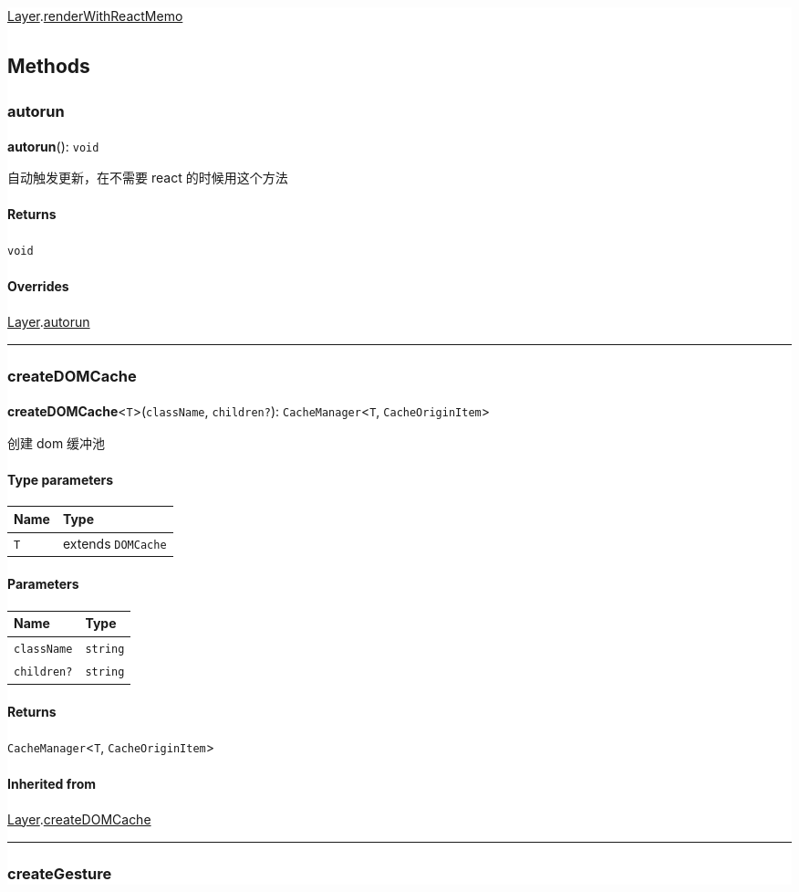 [Layer](/auto-docs/playground-react/classes/Layer.md).[renderWithReactMemo](/auto-docs/playground-react/classes/Layer.md#renderwithreactmemo)

## Methods

### autorun

**autorun**(): `void`

自动触发更新，在不需要 react 的时候用这个方法

#### Returns

`void`

#### Overrides

[Layer](/auto-docs/playground-react/classes/Layer.md).[autorun](/auto-docs/playground-react/classes/Layer.md#autorun)

***

### createDOMCache

**createDOMCache**<`T`>(`className`, `children?`): `CacheManager`<`T`, `CacheOriginItem`>

创建 dom 缓冲池

#### Type parameters

| Name | Type |
| :------ | :------ |
| `T` | extends `DOMCache` |

#### Parameters

| Name | Type |
| :------ | :------ |
| `className` | `string` | () => `HTMLElement` |
| `children?` | `string` |

#### Returns

`CacheManager`<`T`, `CacheOriginItem`>

#### Inherited from

[Layer](/auto-docs/playground-react/classes/Layer.md).[createDOMCache](/auto-docs/playground-react/classes/Layer.md#createdomcache)

***

### createGesture
